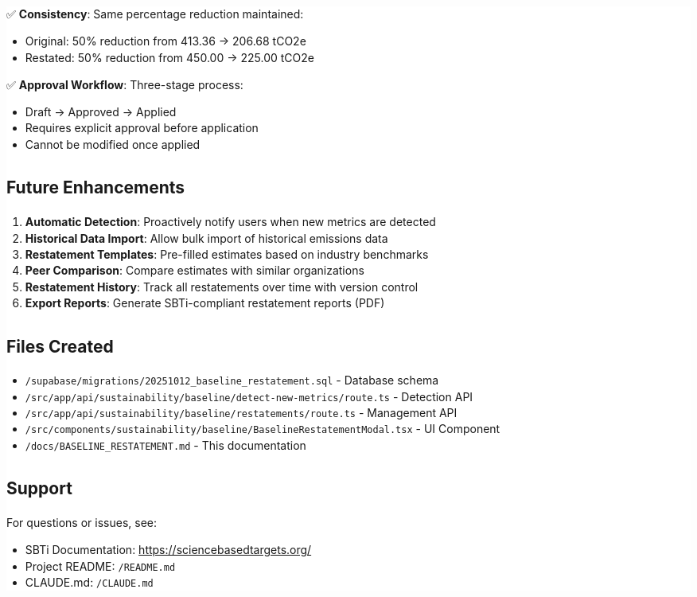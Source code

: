 ✅ **Consistency**: Same percentage reduction maintained:
- Original: 50% reduction from 413.36 → 206.68 tCO2e
- Restated: 50% reduction from 450.00 → 225.00 tCO2e

✅ **Approval Workflow**: Three-stage process:
- Draft → Approved → Applied
- Requires explicit approval before application
- Cannot be modified once applied

## Future Enhancements

1. **Automatic Detection**: Proactively notify users when new metrics are detected
2. **Historical Data Import**: Allow bulk import of historical emissions data
3. **Restatement Templates**: Pre-filled estimates based on industry benchmarks
4. **Peer Comparison**: Compare estimates with similar organizations
5. **Restatement History**: Track all restatements over time with version control
6. **Export Reports**: Generate SBTi-compliant restatement reports (PDF)

## Files Created

- `/supabase/migrations/20251012_baseline_restatement.sql` - Database schema
- `/src/app/api/sustainability/baseline/detect-new-metrics/route.ts` - Detection API
- `/src/app/api/sustainability/baseline/restatements/route.ts` - Management API
- `/src/components/sustainability/baseline/BaselineRestatementModal.tsx` - UI Component
- `/docs/BASELINE_RESTATEMENT.md` - This documentation

## Support

For questions or issues, see:
- SBTi Documentation: https://sciencebasedtargets.org/
- Project README: `/README.md`
- CLAUDE.md: `/CLAUDE.md`
